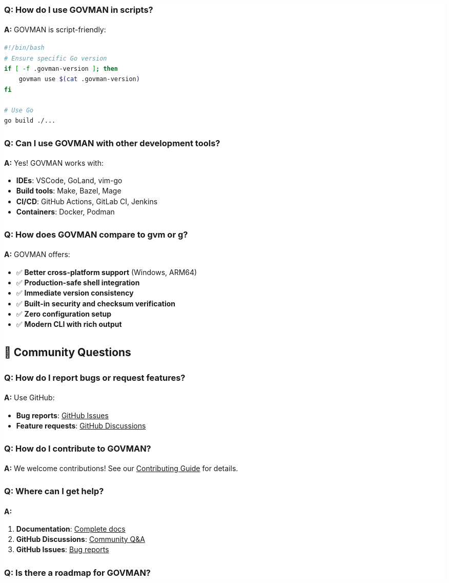 ### **Q: How do I use GOVMAN in scripts?**

**A:** GOVMAN is script-friendly:
```bash
#!/bin/bash
# Ensure specific Go version
if [ -f .govman-version ]; then
    govman use $(cat .govman-version)
fi

# Use Go
go build ./...
```

### **Q: Can I use GOVMAN with other development tools?**

**A:** Yes! GOVMAN works with:
- **IDEs**: VSCode, GoLand, vim-go
- **Build tools**: Make, Bazel, Mage
- **CI/CD**: GitHub Actions, GitLab CI, Jenkins
- **Containers**: Docker, Podman

### **Q: How does GOVMAN compare to gvm or g?**

**A:** GOVMAN offers:
- ✅ **Better cross-platform support** (Windows, ARM64)
- ✅ **Production-safe shell integration**
- ✅ **Immediate version consistency**
- ✅ **Built-in security and checksum verification**
- ✅ **Zero configuration setup**
- ✅ **Modern CLI with rich output**

## 🤝 Community Questions

### **Q: How do I report bugs or request features?**

**A:** Use GitHub:
- **Bug reports**: [GitHub Issues](https://github.com/sijunda/govman/issues)
- **Feature requests**: [GitHub Discussions](https://github.com/sijunda/govman/discussions)

### **Q: How do I contribute to GOVMAN?**

**A:** We welcome contributions! See our [Contributing Guide](contributing.md) for details.

### **Q: Where can I get help?**

**A:**
1. **Documentation**: [Complete docs](https://github.com/sijunda/govman/tree/main/docs)
2. **GitHub Discussions**: [Community Q&A](https://github.com/sijunda/govman/discussions)
3. **GitHub Issues**: [Bug reports](https://github.com/sijunda/govman/issues)

### **Q: Is there a roadmap for GOVMAN?**
